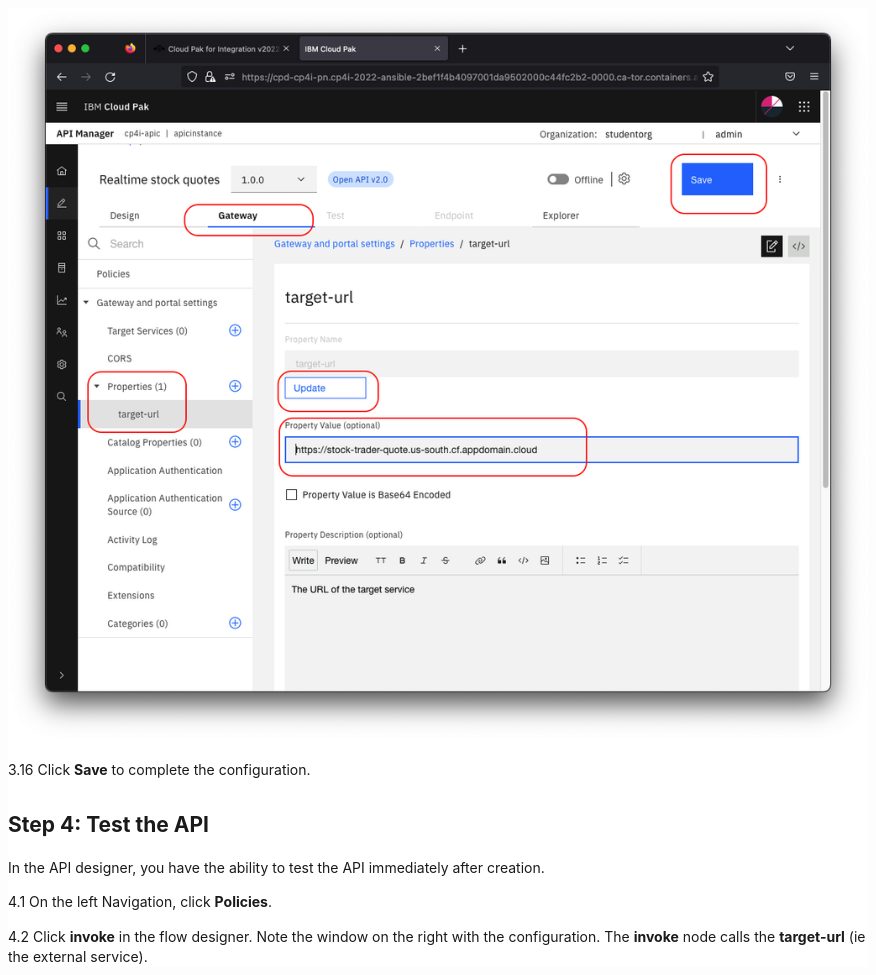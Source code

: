 ![](images/target-url.png)

3.16 Click **Save** to complete the configuration.

## Step 4: Test the API

In the API designer, you have the ability to test the API immediately after creation.

4.1 On the left Navigation, click **Policies**.

4.2 Click **invoke** in the flow designer. Note the window on the right with the configuration. The **invoke** node calls the **target-url** (ie the external service).
